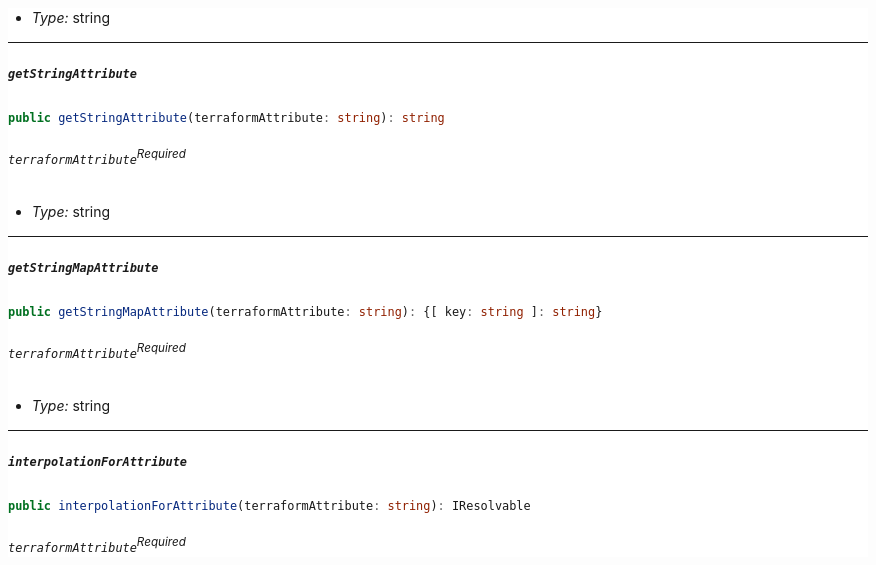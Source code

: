 - *Type:* string

---

##### `getStringAttribute` <a name="getStringAttribute" id="rhizo-co-terraform-provider-oci.dataOciVulnerabilityScanningContainerScanTargets.DataOciVulnerabilityScanningContainerScanTargets.getStringAttribute"></a>

```typescript
public getStringAttribute(terraformAttribute: string): string
```

###### `terraformAttribute`<sup>Required</sup> <a name="terraformAttribute" id="rhizo-co-terraform-provider-oci.dataOciVulnerabilityScanningContainerScanTargets.DataOciVulnerabilityScanningContainerScanTargets.getStringAttribute.parameter.terraformAttribute"></a>

- *Type:* string

---

##### `getStringMapAttribute` <a name="getStringMapAttribute" id="rhizo-co-terraform-provider-oci.dataOciVulnerabilityScanningContainerScanTargets.DataOciVulnerabilityScanningContainerScanTargets.getStringMapAttribute"></a>

```typescript
public getStringMapAttribute(terraformAttribute: string): {[ key: string ]: string}
```

###### `terraformAttribute`<sup>Required</sup> <a name="terraformAttribute" id="rhizo-co-terraform-provider-oci.dataOciVulnerabilityScanningContainerScanTargets.DataOciVulnerabilityScanningContainerScanTargets.getStringMapAttribute.parameter.terraformAttribute"></a>

- *Type:* string

---

##### `interpolationForAttribute` <a name="interpolationForAttribute" id="rhizo-co-terraform-provider-oci.dataOciVulnerabilityScanningContainerScanTargets.DataOciVulnerabilityScanningContainerScanTargets.interpolationForAttribute"></a>

```typescript
public interpolationForAttribute(terraformAttribute: string): IResolvable
```

###### `terraformAttribute`<sup>Required</sup> <a name="terraformAttribute" id="rhizo-co-terraform-provider-oci.dataOciVulnerabilityScanningContainerScanTargets.DataOciVulnerabilityScanningContainerScanTargets.interpolationForAttribute.parameter.terraformAttribute"></a>

